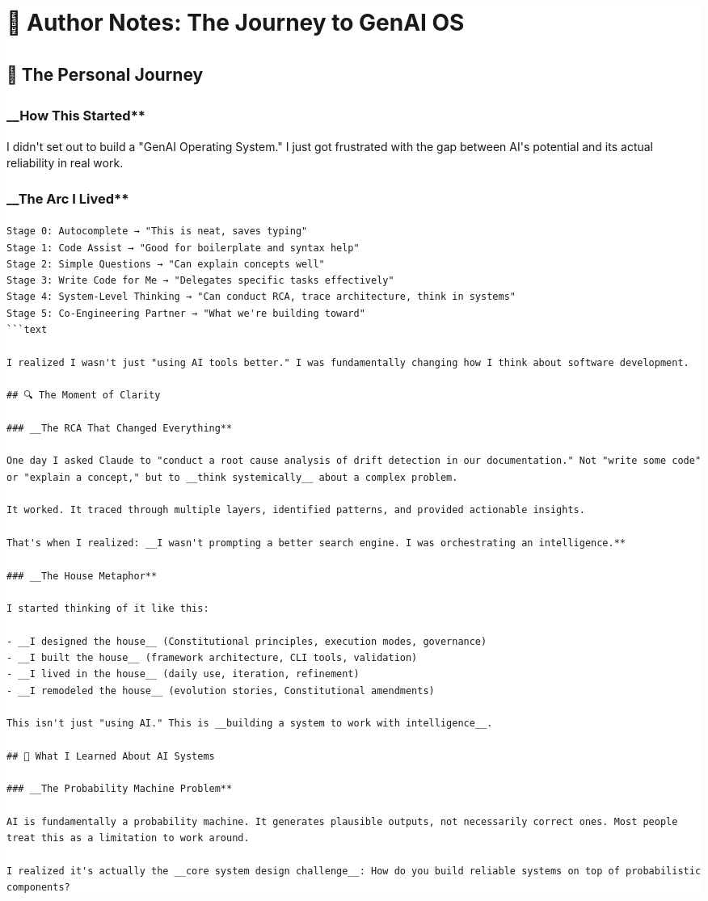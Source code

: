 

# 🧭 Author Notes: The Journey to GenAI OS

## 📖 The Personal Journey

### __How This Started**

I didn't set out to build a "GenAI Operating System." I just got frustrated with the gap between AI's potential and its
actual reliability in real work.

### __The Arc I Lived**

```text
Stage 0: Autocomplete → "This is neat, saves typing"
Stage 1: Code Assist → "Good for boilerplate and syntax help"
Stage 2: Simple Questions → "Can explain concepts well"
Stage 3: Write Code for Me → "Delegates specific tasks effectively"
Stage 4: System-Level Thinking → "Can conduct RCA, trace architecture, think in systems"
Stage 5: Co-Engineering Partner → "What we're building toward"
```text

I realized I wasn't just "using AI tools better." I was fundamentally changing how I think about software development.

## 🔍 The Moment of Clarity

### __The RCA That Changed Everything**

One day I asked Claude to "conduct a root cause analysis of drift detection in our documentation." Not "write some code"
or "explain a concept," but to __think systemically__ about a complex problem.

It worked. It traced through multiple layers, identified patterns, and provided actionable insights.

That's when I realized: __I wasn't prompting a better search engine. I was orchestrating an intelligence.**

### __The House Metaphor**

I started thinking of it like this:

- __I designed the house__ (Constitutional principles, execution modes, governance)
- __I built the house__ (framework architecture, CLI tools, validation)
- __I lived in the house__ (daily use, iteration, refinement)
- __I remodeled the house__ (evolution stories, Constitutional amendments)

This isn't just "using AI." This is __building a system to work with intelligence__.

## 🧠 What I Learned About AI Systems

### __The Probability Machine Problem**

AI is fundamentally a probability machine. It generates plausible outputs, not necessarily correct ones. Most people
treat this as a limitation to work around.

I realized it's actually the __core system design challenge__: How do you build reliable systems on top of probabilistic
components?

```